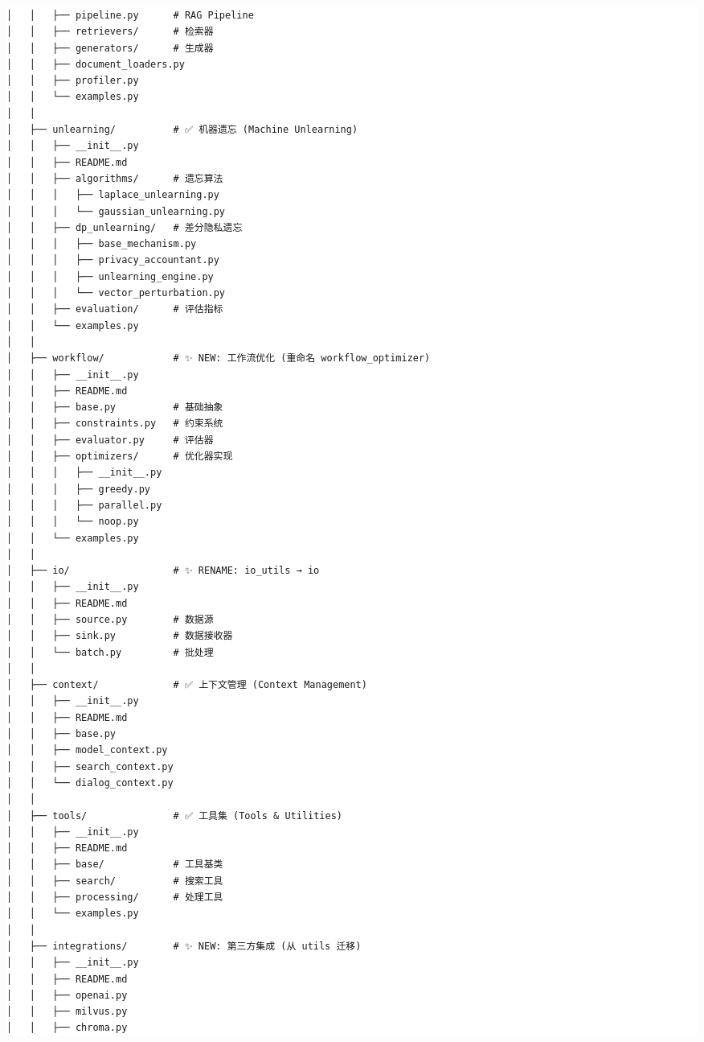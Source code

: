 ```
│   │   ├── pipeline.py      # RAG Pipeline
│   │   ├── retrievers/      # 检索器
│   │   ├── generators/      # 生成器
│   │   ├── document_loaders.py
│   │   ├── profiler.py
│   │   └── examples.py
│   │
│   ├── unlearning/          # ✅ 机器遗忘 (Machine Unlearning)
│   │   ├── __init__.py
│   │   ├── README.md
│   │   ├── algorithms/      # 遗忘算法
│   │   │   ├── laplace_unlearning.py
│   │   │   └── gaussian_unlearning.py
│   │   ├── dp_unlearning/   # 差分隐私遗忘
│   │   │   ├── base_mechanism.py
│   │   │   ├── privacy_accountant.py
│   │   │   ├── unlearning_engine.py
│   │   │   └── vector_perturbation.py
│   │   ├── evaluation/      # 评估指标
│   │   └── examples.py
│   │
│   ├── workflow/            # ✨ NEW: 工作流优化 (重命名 workflow_optimizer)
│   │   ├── __init__.py
│   │   ├── README.md
│   │   ├── base.py          # 基础抽象
│   │   ├── constraints.py   # 约束系统
│   │   ├── evaluator.py     # 评估器
│   │   ├── optimizers/      # 优化器实现
│   │   │   ├── __init__.py
│   │   │   ├── greedy.py
│   │   │   ├── parallel.py
│   │   │   └── noop.py
│   │   └── examples.py
│   │
│   ├── io/                  # ✨ RENAME: io_utils → io
│   │   ├── __init__.py
│   │   ├── README.md
│   │   ├── source.py        # 数据源
│   │   ├── sink.py          # 数据接收器
│   │   └── batch.py         # 批处理
│   │
│   ├── context/             # ✅ 上下文管理 (Context Management)
│   │   ├── __init__.py
│   │   ├── README.md
│   │   ├── base.py
│   │   ├── model_context.py
│   │   ├── search_context.py
│   │   └── dialog_context.py
│   │
│   ├── tools/               # ✅ 工具集 (Tools & Utilities)
│   │   ├── __init__.py
│   │   ├── README.md
│   │   ├── base/            # 工具基类
│   │   ├── search/          # 搜索工具
│   │   ├── processing/      # 处理工具
│   │   └── examples.py
│   │
│   ├── integrations/        # ✨ NEW: 第三方集成 (从 utils 迁移)
│   │   ├── __init__.py
│   │   ├── README.md
│   │   ├── openai.py
│   │   ├── milvus.py
│   │   ├── chroma.py
```